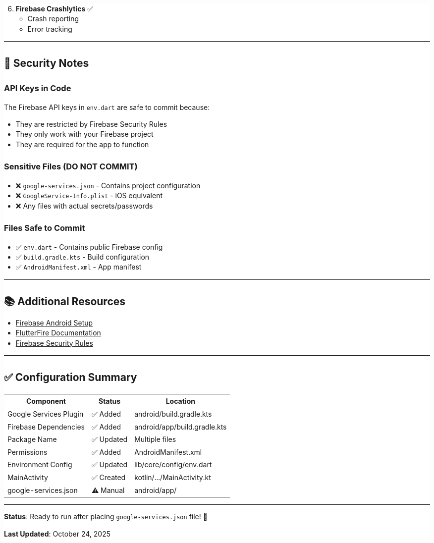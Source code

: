 6. **Firebase Crashlytics** ✅
   - Crash reporting
   - Error tracking

---

## 🔐 Security Notes

### API Keys in Code
The Firebase API keys in `env.dart` are safe to commit because:
- They are restricted by Firebase Security Rules
- They only work with your Firebase project
- They are required for the app to function

### Sensitive Files (DO NOT COMMIT)
- ❌ `google-services.json` - Contains project configuration
- ❌ `GoogleService-Info.plist` - iOS equivalent
- ❌ Any files with actual secrets/passwords

### Files Safe to Commit
- ✅ `env.dart` - Contains public Firebase config
- ✅ `build.gradle.kts` - Build configuration
- ✅ `AndroidManifest.xml` - App manifest

---

## 📚 Additional Resources

- [Firebase Android Setup](https://firebase.google.com/docs/android/setup)
- [FlutterFire Documentation](https://firebase.flutter.dev/)
- [Firebase Security Rules](https://firebase.google.com/docs/rules)

---

## ✅ Configuration Summary

| Component | Status | Location |
|-----------|--------|----------|
| Google Services Plugin | ✅ Added | android/build.gradle.kts |
| Firebase Dependencies | ✅ Added | android/app/build.gradle.kts |
| Package Name | ✅ Updated | Multiple files |
| Permissions | ✅ Added | AndroidManifest.xml |
| Environment Config | ✅ Updated | lib/core/config/env.dart |
| MainActivity | ✅ Created | kotlin/.../MainActivity.kt |
| google-services.json | ⚠️ Manual | android/app/ |

---

**Status**: Ready to run after placing `google-services.json` file! 🚀

**Last Updated**: October 24, 2025
